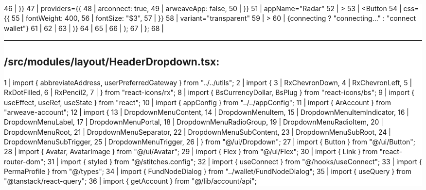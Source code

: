 46 |             }}
47 |             providers={{
48 |               arconnect: true,
49 |               arweaveApp: false,
50 |             }}
51 |             appName="Radar"
52 |           >
53 |             <Button
54 |               css={{
55 |                 fontWeight: 400,
56 |                 fontSize: "$3",
57 |               }}
58 |               variant="transparent"
59 |             >
60 |               {connecting ? "connecting..." : "connect wallet"}
61 |             </Button>
62 |           </ConnectWallet>
63 |         )}
64 |       </Flex>
65 |     </Flex>
66 |   );
67 | };
68 | 


--------------------------------------------------------------------------------
/src/modules/layout/HeaderDropdown.tsx:
--------------------------------------------------------------------------------
  1 | import { abbreviateAddress, userPreferredGateway } from "../../utils";
  2 | import {
  3 |   RxChevronDown,
  4 |   RxChevronLeft,
  5 |   RxDotFilled,
  6 |   RxPencil2,
  7 | } from "react-icons/rx";
  8 | import { BsCurrencyDollar, BsPlug } from "react-icons/bs";
  9 | import { useEffect, useRef, useState } from "react";
 10 | import { appConfig } from "../../appConfig";
 11 | import { ArAccount } from "arweave-account";
 12 | import {
 13 |   DropdownMenuContent,
 14 |   DropdownMenuItem,
 15 |   DropdownMenuItemIndicator,
 16 |   DropdownMenuLabel,
 17 |   DropdownMenuPortal,
 18 |   DropdownMenuRadioGroup,
 19 |   DropdownMenuRadioItem,
 20 |   DropdownMenuRoot,
 21 |   DropdownMenuSeparator,
 22 |   DropdownMenuSubContent,
 23 |   DropdownMenuSubRoot,
 24 |   DropdownMenuSubTrigger,
 25 |   DropdownMenuTrigger,
 26 | } from "@/ui/Dropdown";
 27 | import { Button } from "@/ui/Button";
 28 | import { Avatar, AvatarImage } from "@/ui/Avatar";
 29 | import { Flex } from "@/ui/Flex";
 30 | import { Link } from "react-router-dom";
 31 | import { styled } from "@/stitches.config";
 32 | import { useConnect } from "@/hooks/useConnect";
 33 | import { PermaProfile } from "@/types";
 34 | import { FundNodeDialog } from "../wallet/FundNodeDialog";
 35 | import { useQuery } from "@tanstack/react-query";
 36 | import { getAccount } from "@/lib/account/api";